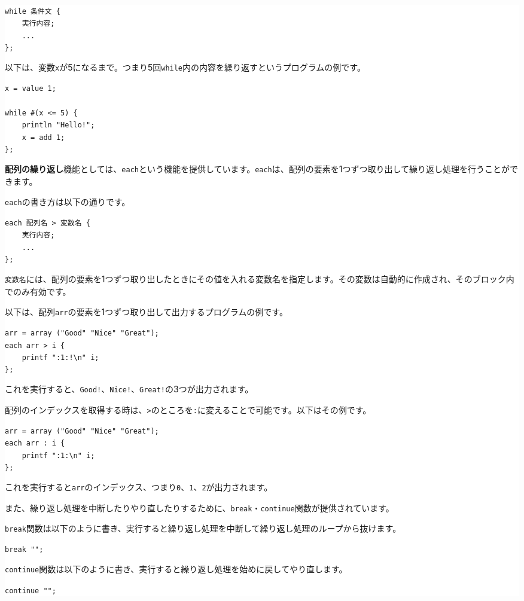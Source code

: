 ```
while 条件文 {
    実行内容;
    ...
};
```

以下は、変数``x``が5になるまで。つまり5回``while``内の内容を繰り返すというプログラムの例です。
```
x = value 1;

while #(x <= 5) {
    println "Hello!";
    x = add 1;
};
```

**配列の繰り返し**機能としては、``each``という機能を提供しています。``each``は、配列の要素を1つずつ取り出して繰り返し処理を行うことができます。

``each``の書き方は以下の通りです。
```
each 配列名 > 変数名 {
    実行内容;
    ...
};
```
``変数名``には、配列の要素を1つずつ取り出したときにその値を入れる変数名を指定します。その変数は自動的に作成され、そのブロック内でのみ有効です。

以下は、配列``arr``の要素を1つずつ取り出して出力するプログラムの例です。
```
arr = array ("Good" "Nice" "Great");
each arr > i {
    printf ":1:!\n" i;
};
```
これを実行すると、``Good!``、``Nice!``、``Great!``の3つが出力されます。

配列のインデックスを取得する時は、``>``のところを``:``に変えることで可能です。以下はその例です。
```
arr = array ("Good" "Nice" "Great");
each arr : i {
    printf ":1:\n" i;
};
```
これを実行すると``arr``のインデックス、つまり``0``、``1``、``2``が出力されます。


また、繰り返し処理を中断したりやり直したりするために、``break``・``continue``関数が提供されています。

``break``関数は以下のように書き、実行すると繰り返し処理を中断して繰り返し処理のループから抜けます。
```
break "";
```

``continue``関数は以下のように書き、実行すると繰り返し処理を始めに戻してやり直します。
```
continue "";
```

